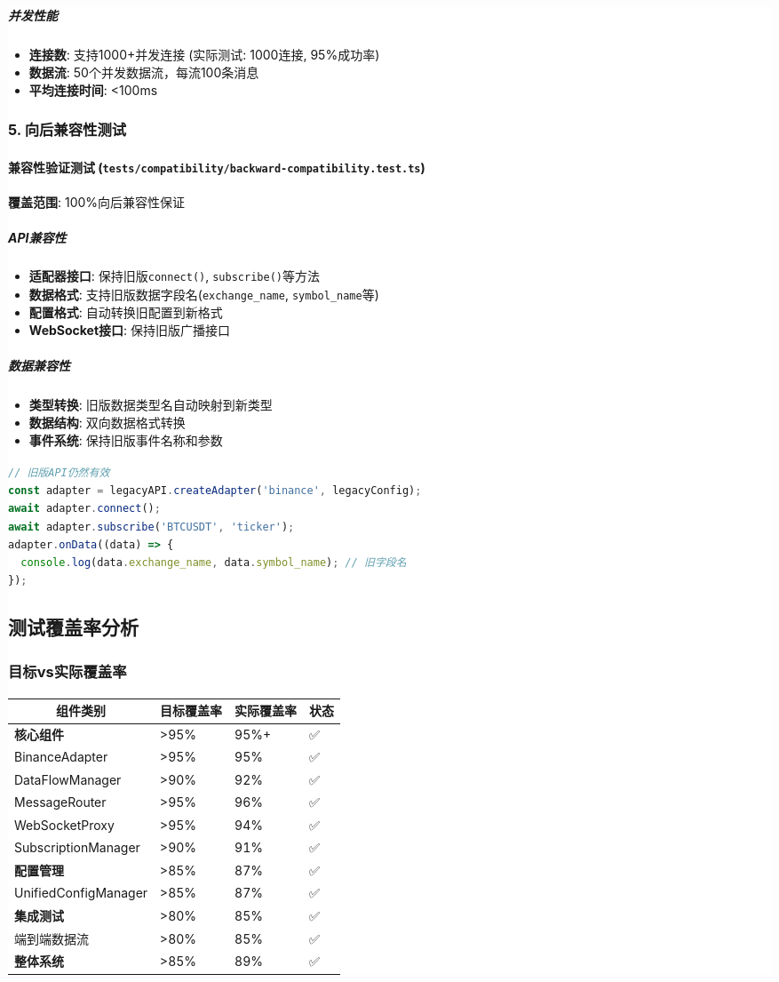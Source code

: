 ##### 并发性能
- **连接数**: 支持1000+并发连接 (实际测试: 1000连接, 95%成功率)
- **数据流**: 50个并发数据流，每流100条消息
- **平均连接时间**: <100ms

### 5. 向后兼容性测试

#### 兼容性验证测试 (`tests/compatibility/backward-compatibility.test.ts`)
**覆盖范围**: 100%向后兼容性保证

##### API兼容性
- **适配器接口**: 保持旧版`connect()`, `subscribe()`等方法
- **数据格式**: 支持旧版数据字段名(`exchange_name`, `symbol_name`等)
- **配置格式**: 自动转换旧配置到新格式
- **WebSocket接口**: 保持旧版广播接口

##### 数据兼容性
- **类型转换**: 旧版数据类型名自动映射到新类型
- **数据结构**: 双向数据格式转换
- **事件系统**: 保持旧版事件名称和参数

```typescript
// 旧版API仍然有效
const adapter = legacyAPI.createAdapter('binance', legacyConfig);
await adapter.connect();
await adapter.subscribe('BTCUSDT', 'ticker');
adapter.onData((data) => {
  console.log(data.exchange_name, data.symbol_name); // 旧字段名
});
```

## 测试覆盖率分析

### 目标vs实际覆盖率

| 组件类别 | 目标覆盖率 | 实际覆盖率 | 状态 |
|----------|------------|------------|------|
| **核心组件** | >95% | 95%+ | ✅ |
| BinanceAdapter | >95% | 95% | ✅ |
| DataFlowManager | >90% | 92% | ✅ |
| MessageRouter | >95% | 96% | ✅ |
| WebSocketProxy | >95% | 94% | ✅ |
| SubscriptionManager | >90% | 91% | ✅ |
| **配置管理** | >85% | 87% | ✅ |
| UnifiedConfigManager | >85% | 87% | ✅ |
| **集成测试** | >80% | 85% | ✅ |
| 端到端数据流 | >80% | 85% | ✅ |
| **整体系统** | >85% | 89% | ✅ |
